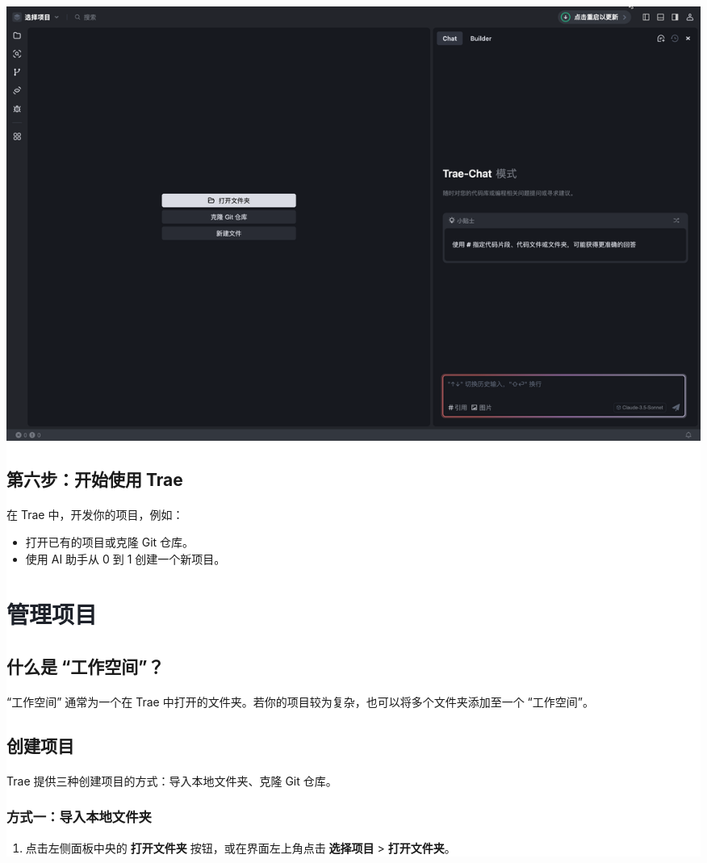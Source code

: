 ![1739855462709-9ae82421-da99-4e8b-8d47-07aef5067dc4.png](./img/wTkoodVIRGXUZXJd/1739855462709-9ae82421-da99-4e8b-8d47-07aef5067dc4-650857.png)

## 第六步：开始使用 Trae 
 在 Trae 中，开发你的项目，例如： 

+ 打开已有的项目或克隆 Git 仓库。
+ 使用 AI 助手从 0 到 1 创建一个新项目。

# <font style="color:rgb(29, 33, 41);">管理项目</font>
## 什么是 “工作空间”？ 
“工作空间” 通常为一个在 Trae 中打开的文件夹。若你的项目较为复杂，也可以将多个文件夹添加至一个 “工作空间”。 

## 创建项目 
Trae 提供三种创建项目的方式：导入本地文件夹、克隆 Git 仓库。 

### 方式一：导入本地文件夹 
1. 点击左侧面板中央的 **打开文件夹** 按钮，或在界面左上角点击 **选择项目** > **打开文件夹**。 
